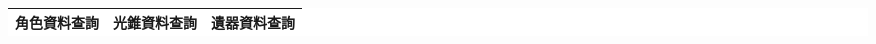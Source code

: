 
| 角色資料查詢                                  | 光錐資料查詢                                       | 遺器資料查詢                                   |
| --------------------------------------------- | -------------------------------------------------- | ---------------------------------------------- |